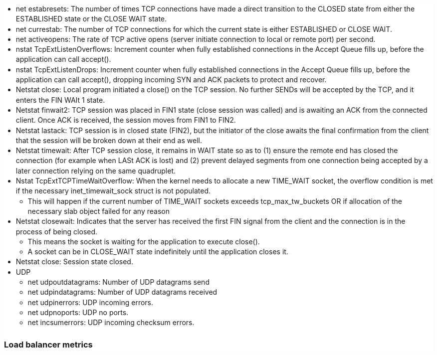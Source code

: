   * net estabresets: The number of times TCP connections have made a direct transition to the CLOSED state from either the ESTABLISHED state or the CLOSE WAIT state.
  * net currestab: The number of TCP connections for which the current state is either ESTABLISHED or CLOSE  WAIT.
  * net activeopens: The rate of TCP active opens (server initiate connection to local or remote port) per second.
  * nstat TcpExtListenOverflows: Increment counter when fully established connections in the Accept Queue fills up, before the application can call accept().
  * nstat TcpExtListenDrops: Increment counter when fully established connections in the Accept Queue fills up, before the application can call accept(), dropping incoming SYN and ACK packets to protect and recover.
  * Netstat close: Local program initiated a close() on the TCP session. No further SENDs will be accepted by the TCP, and it enters the FIN WAIt 1 state.
  * Netstat finwait2: TCP session was placed in FIN1 state (close session was called) and is awaiting an ACK from the connected client. Once ACK is received, the session moves from FIN1 to FIN2.
  * Netstat lastack: TCP session is in closed state (FIN2), but the initiator of the close awaits the final confirmation from the client that the session will be broken down at their end as well.
  * Netstat timewait: After TCP session close, it remains in WAIT state so as to (1) ensure the remote end has closed the connection (for example when LASt ACK is lost) and (2) prevent delayed segments from one connection being accepted by a later connection relying on the same quadruplet.
  * Nstat TcpExtTCPTimeWaitOverflow: When the kernel needs to allocate a new TIME_WAIT socket, the overflow condition is met if the necessary inet_timewait_sock struct is not populated. 
    * This will happen if the current number of TIME_WAIT sockets exceeds tcp_max_tw_buckets OR if allocation of the necessary slab object failed for any reason
  * Netstat closewait: Indicates that the server has received the first FIN signal from the client and the connection is in the process of being closed. 
    * This means the socket is waiting for the application to execute close(). 
    * A socket can be in CLOSE_WAIT state indefinitely until the application closes it.
  * Netstat close: Session state closed.
* UDP
  * net udpoutdatagrams: Number of UDP datagrams send
  * net udpindatagrams: Number of UDP datagrams received
  * net udpinerrors: UDP incoming errors.
  * net udpnoports: UDP no ports.
  * net incsumerrors: UDP incoming checksum errors.

### Load balancer metrics

